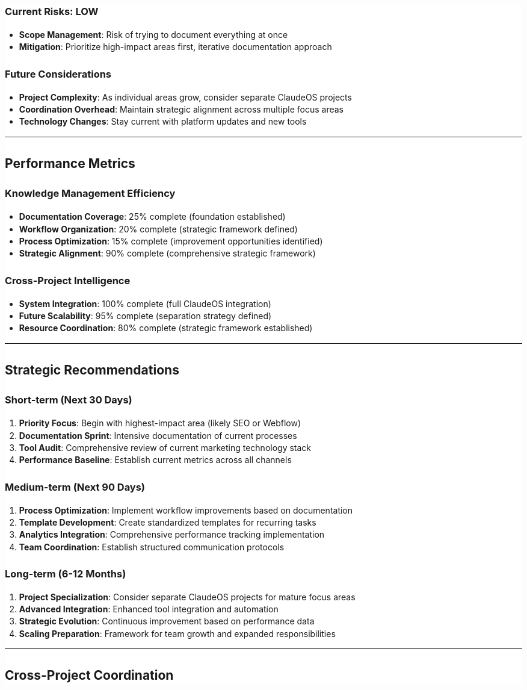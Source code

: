 ### Current Risks: LOW
- **Scope Management**: Risk of trying to document everything at once
- **Mitigation**: Prioritize high-impact areas first, iterative documentation approach

### Future Considerations
- **Project Complexity**: As individual areas grow, consider separate ClaudeOS projects
- **Coordination Overhead**: Maintain strategic alignment across multiple focus areas
- **Technology Changes**: Stay current with platform updates and new tools

---

## Performance Metrics

### Knowledge Management Efficiency
- **Documentation Coverage**: 25% complete (foundation established)
- **Workflow Organization**: 20% complete (strategic framework defined)
- **Process Optimization**: 15% complete (improvement opportunities identified)
- **Strategic Alignment**: 90% complete (comprehensive strategic framework)

### Cross-Project Intelligence
- **System Integration**: 100% complete (full ClaudeOS integration)
- **Future Scalability**: 95% complete (separation strategy defined)
- **Resource Coordination**: 80% complete (strategic framework established)

---

## Strategic Recommendations

### Short-term (Next 30 Days)
1. **Priority Focus**: Begin with highest-impact area (likely SEO or Webflow)
2. **Documentation Sprint**: Intensive documentation of current processes
3. **Tool Audit**: Comprehensive review of current marketing technology stack
4. **Performance Baseline**: Establish current metrics across all channels

### Medium-term (Next 90 Days)
1. **Process Optimization**: Implement workflow improvements based on documentation
2. **Template Development**: Create standardized templates for recurring tasks
3. **Analytics Integration**: Comprehensive performance tracking implementation
4. **Team Coordination**: Establish structured communication protocols

### Long-term (6-12 Months)
1. **Project Specialization**: Consider separate ClaudeOS projects for mature focus areas
2. **Advanced Integration**: Enhanced tool integration and automation
3. **Strategic Evolution**: Continuous improvement based on performance data
4. **Scaling Preparation**: Framework for team growth and expanded responsibilities

---

## Cross-Project Coordination
